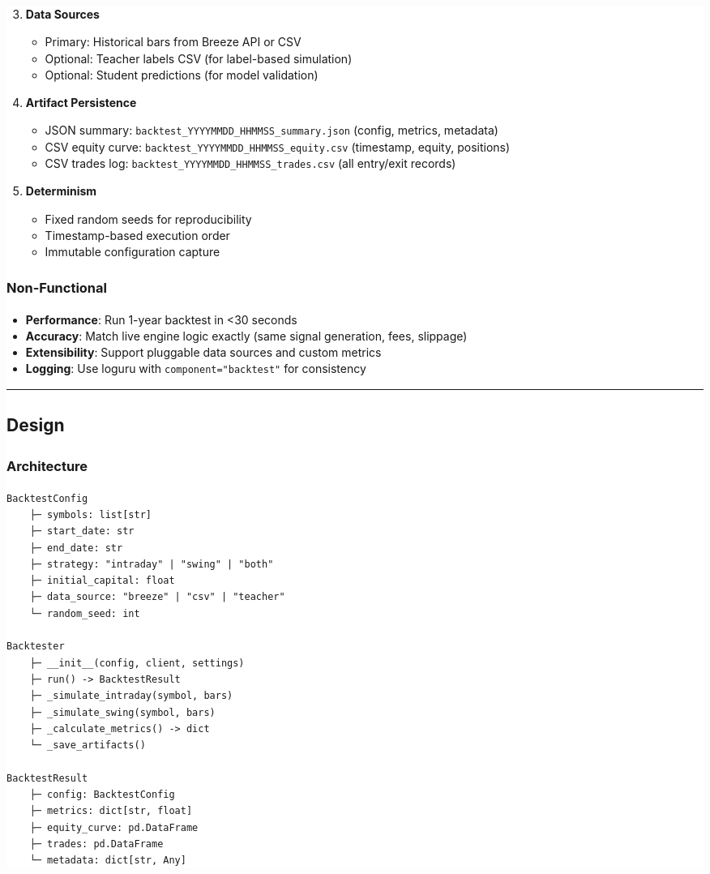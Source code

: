 3. **Data Sources**
   - Primary: Historical bars from Breeze API or CSV
   - Optional: Teacher labels CSV (for label-based simulation)
   - Optional: Student predictions (for model validation)

4. **Artifact Persistence**
   - JSON summary: `backtest_YYYYMMDD_HHMMSS_summary.json` (config, metrics, metadata)
   - CSV equity curve: `backtest_YYYYMMDD_HHMMSS_equity.csv` (timestamp, equity, positions)
   - CSV trades log: `backtest_YYYYMMDD_HHMMSS_trades.csv` (all entry/exit records)

5. **Determinism**
   - Fixed random seeds for reproducibility
   - Timestamp-based execution order
   - Immutable configuration capture

### Non-Functional

- **Performance**: Run 1-year backtest in <30 seconds
- **Accuracy**: Match live engine logic exactly (same signal generation, fees, slippage)
- **Extensibility**: Support pluggable data sources and custom metrics
- **Logging**: Use loguru with `component="backtest"` for consistency

---

## Design

### Architecture

```
BacktestConfig
    ├─ symbols: list[str]
    ├─ start_date: str
    ├─ end_date: str
    ├─ strategy: "intraday" | "swing" | "both"
    ├─ initial_capital: float
    ├─ data_source: "breeze" | "csv" | "teacher"
    └─ random_seed: int

Backtester
    ├─ __init__(config, client, settings)
    ├─ run() -> BacktestResult
    ├─ _simulate_intraday(symbol, bars)
    ├─ _simulate_swing(symbol, bars)
    ├─ _calculate_metrics() -> dict
    └─ _save_artifacts()

BacktestResult
    ├─ config: BacktestConfig
    ├─ metrics: dict[str, float]
    ├─ equity_curve: pd.DataFrame
    ├─ trades: pd.DataFrame
    └─ metadata: dict[str, Any]
```
